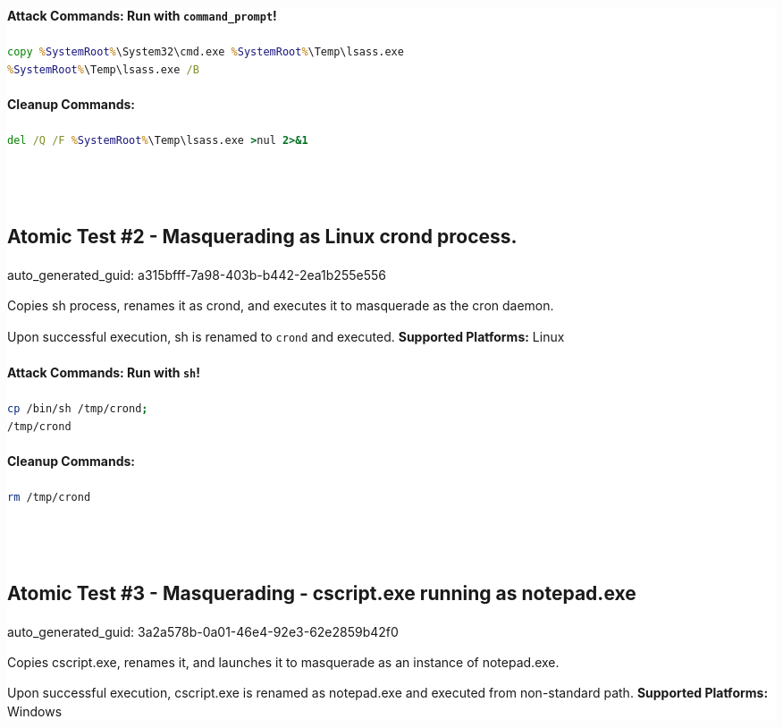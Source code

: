 
#### Attack Commands: Run with `command_prompt`! 


```cmd
copy %SystemRoot%\System32\cmd.exe %SystemRoot%\Temp\lsass.exe
%SystemRoot%\Temp\lsass.exe /B
```

#### Cleanup Commands:
```cmd
del /Q /F %SystemRoot%\Temp\lsass.exe >nul 2>&1
```





<br/>
<br/>

## Atomic Test #2 - Masquerading as Linux crond process.

auto_generated_guid: a315bfff-7a98-403b-b442-2ea1b255e556

Copies sh process, renames it as crond, and executes it to masquerade as the cron daemon.

Upon successful execution, sh is renamed to `crond` and executed.
**Supported Platforms:** Linux





#### Attack Commands: Run with `sh`! 


```sh
cp /bin/sh /tmp/crond;
/tmp/crond
```

#### Cleanup Commands:
```sh
rm /tmp/crond
```





<br/>
<br/>

## Atomic Test #3 - Masquerading - cscript.exe running as notepad.exe

auto_generated_guid: 3a2a578b-0a01-46e4-92e3-62e2859b42f0

Copies cscript.exe, renames it, and launches it to masquerade as an instance of notepad.exe.

Upon successful execution, cscript.exe is renamed as notepad.exe and executed from non-standard path.
**Supported Platforms:** Windows
